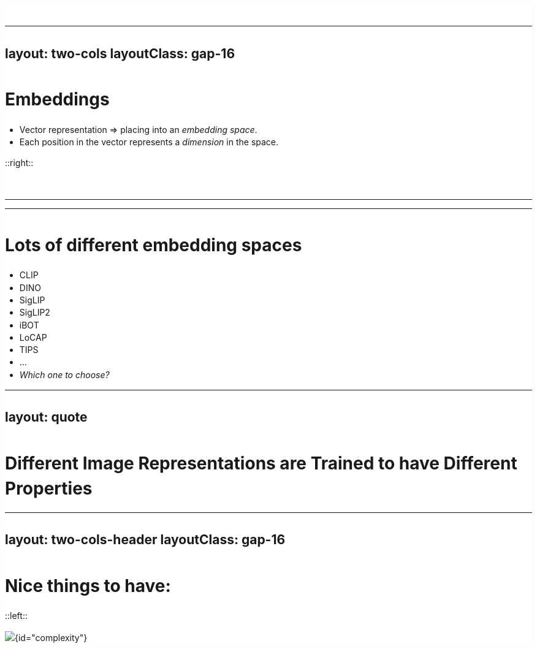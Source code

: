 <img border="rounded" src="/numeric-format.svg" alt="">

---
layout: two-cols
layoutClass: gap-16
---

# Embeddings

- Vector representation => placing into an _embedding space_.
- Each position in the vector represents a _dimension_ in the space.

::right::

<img border="rounded" src="/embedding-space.svg" alt="">

---
---

# Lots of different embedding spaces

- CLIP
- DINO
- SigLIP
- SigLIP2
- iBOT
- LoCAP
- TIPS
- ...
- <span v-mark.underline.red><v-click>_Which one to choose?_</v-click></span>

---
layout: quote
---

# Different Image Representations are Trained to have Different <span v-mark.circle.red>Properties</span>

---
layout: two-cols-header
layoutClass: gap-16
---

# Nice things to have:

::left::

![](/prop-complexity.svg){id="complexity"}
